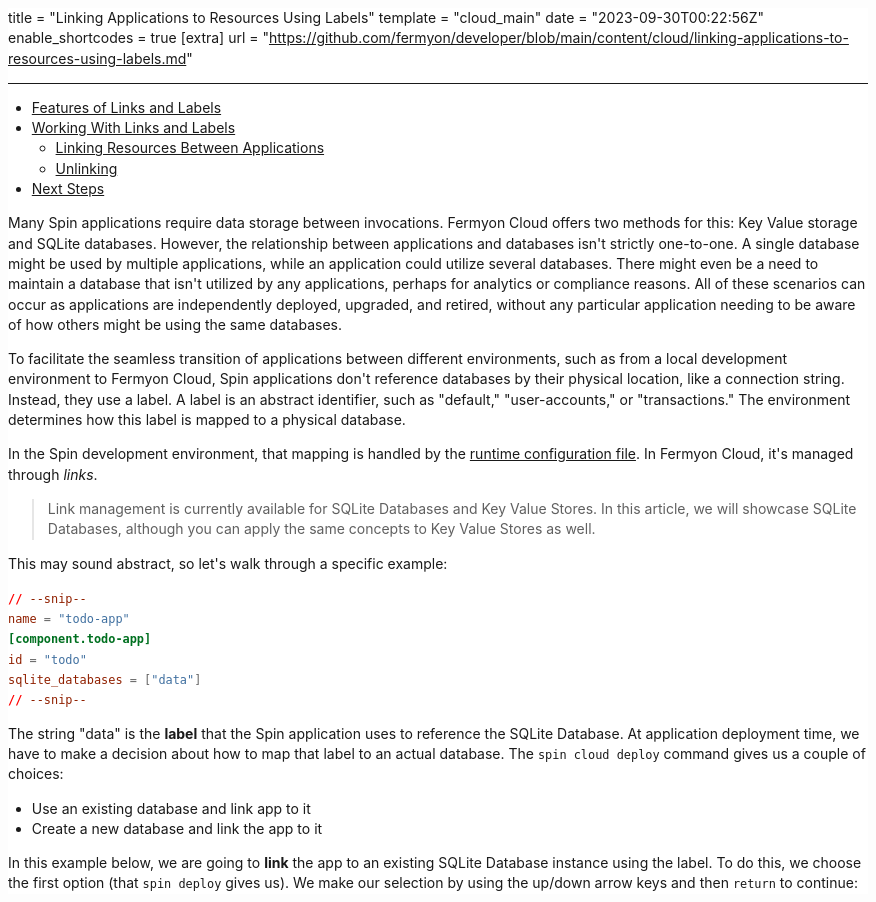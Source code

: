 title = "Linking Applications to Resources Using Labels"
template = "cloud_main"
date = "2023-09-30T00:22:56Z"
enable_shortcodes = true
[extra]
url = "https://github.com/fermyon/developer/blob/main/content/cloud/linking-applications-to-resources-using-labels.md"

---

- [Features of Links and Labels](#features-of-links-and-labels)
- [Working With Links and Labels](#working-with-links-and-labels)
  - [Linking Resources Between Applications](#linking-resources-between-applications)
  - [Unlinking](#unlinking)
- [Next Steps](#next-steps)

Many Spin applications require data storage between invocations. Fermyon Cloud offers two methods for this: Key Value storage and SQLite databases. However, the relationship between applications and databases isn't strictly one-to-one. A single database might be used by multiple applications, while an application could utilize several databases. There might even be a need to maintain a database that isn't utilized by any applications, perhaps for analytics or compliance reasons. All of these scenarios can occur as applications are independently deployed, upgraded, and retired, without any particular application needing to be aware of how others might be using the same databases.

To facilitate the seamless transition of applications between different environments, such as from a local development environment to Fermyon Cloud, Spin applications don't reference databases by their physical location, like a connection string. Instead, they use a label. A label is an abstract identifier, such as "default," "user-accounts," or "transactions." The environment determines how this label is mapped to a physical database.

In the Spin development environment, that mapping is handled by the [runtime configuration file](https://spinframework.dev/dynamic-configuration#runtime-configuration).  In Fermyon Cloud, it's managed through _links_.

> Link management is currently available for SQLite Databases and Key Value Stores. In this article, we will showcase SQLite Databases, although you can apply the same concepts to Key Value Stores as well. 

This may sound abstract, so let's walk through a specific example:

```toml
// --snip--
name = "todo-app"
[component.todo-app]
id = "todo"
sqlite_databases = ["data"]
// --snip--
```

The string "data" is the **label** that the Spin application uses to reference the SQLite Database. At application deployment time, we have to make a decision about how to map that label to an actual database.  The `spin cloud deploy` command gives us a couple of choices:
- Use an existing database and link app to it
- Create a new database and link the app to it

In this example below, we are going to **link** the app to an existing SQLite Database instance using the label. To do this, we choose the first option (that `spin deploy` gives us). We make our selection by using the up/down arrow keys and then `return` to continue:
